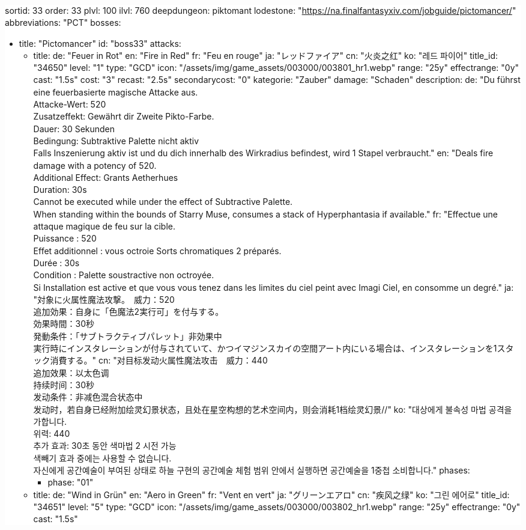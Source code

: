 sortid: 33
order: 33
plvl: 100
ilvl: 760
deepdungeon: piktomant
lodestone: "https://na.finalfantasyxiv.com/jobguide/pictomancer/"
abbreviations: "PCT"
bosses:
  - title: "Pictomancer"
    id: "boss33"
    attacks:
      - title:
          de: "Feuer in Rot"
          en: "Fire in Red"
          fr: "Feu en rouge"
          ja: "レッドファイア"
          cn: "火炎之红"
          ko: "레드 파이어"
        title_id: "34650"
        level: "1"
        type: "GCD"
        icon: "/assets/img/game_assets/003000/003801_hr1.webp"
        range: "25y"
        effectrange: "0y"
        cast: "1.5s"
        cost: "3"
        recast: "2.5s"
        secondarycost: "0"
        kategorie: "Zauber"
        damage: "Schaden"
        description:
          de: "Du führst eine feuerbasierte magische Attacke aus.</br>Attacke-Wert: 520</br>Zusatzeffekt: Gewährt dir Zweite Pikto-Farbe.</br>Dauer: 30 Sekunden</br>Bedingung: Subtraktive Palette nicht aktiv</br>Falls Inszenierung aktiv ist und du dich innerhalb des Wirkradius befindest, wird 1 Stapel verbraucht."
          en: "Deals fire damage with a potency of 520.</br>Additional Effect: Grants Aetherhues</br>Duration: 30s</br>Cannot be executed while under the effect of Subtractive Palette.</br>When standing within the bounds of Starry Muse, consumes a stack of Hyperphantasia if available."
          fr: "Effectue une attaque magique de feu sur la cible.</br>Puissance : 520</br>Effet additionnel : vous octroie Sorts chromatiques 2 préparés.</br>Durée : 30s</br>Condition : Palette soustractive non octroyée.</br>Si Installation est active et que vous vous tenez dans les limites du ciel peint avec Imagi Ciel, en consomme un degré."
          ja: "対象に火属性魔法攻撃。　威力：520</br>追加効果：自身に「色魔法2実行可」を付与する。</br>効果時間：30秒</br>発動条件：「サブトラクティブパレット」非効果中</br>実行時にインスタレーションが付与されていて、かつイマジンスカイの空間アート内にいる場合は、インスタレーションを1スタック消費する。"
          cn: "对目标发动火属性魔法攻击　威力：440</br>追加效果：以太色调</br>持续时间：30秒</br>发动条件：非减色混合状态中</br>发动时，若自身已经附加绘灵幻景状态，且处在星空构想的艺术空间内，则会消耗1档绘灵幻景//"
          ko: "대상에게 불속성 마법 공격을 가합니다.</br>위력: 440</br>추가 효과: 30초 동안 색마법 2 시전 가능</br>색빼기 효과 중에는 사용할 수 없습니다.</br>자신에게 공간예술이 부여된 상태로 하늘 구현의 공간예술 체험 범위 안에서 실행하면 공간예술을 1중첩 소비합니다."
        phases:
          - phase: "01"
      - title:
          de: "Wind in Grün"
          en: "Aero in Green"
          fr: "Vent en vert"
          ja: "グリーンエアロ"
          cn: "疾风之绿"
          ko: "그린 에어로"
        title_id: "34651"
        level: "5"
        type: "GCD"
        icon: "/assets/img/game_assets/003000/003802_hr1.webp"
        range: "25y"
        effectrange: "0y"
        cast: "1.5s"